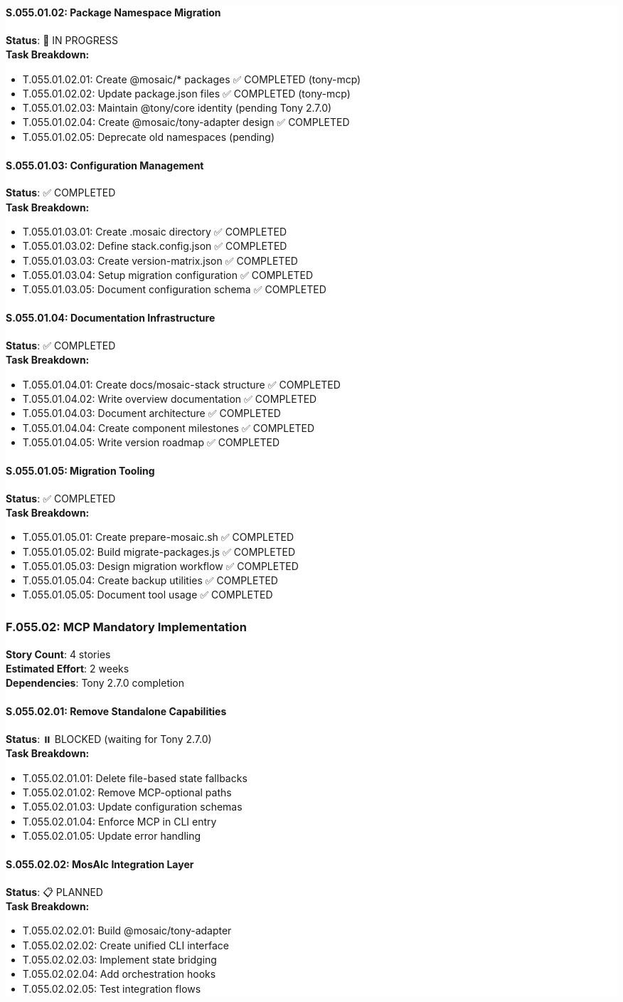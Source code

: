 #### S.055.01.02: Package Namespace Migration
**Status**: 🔄 IN PROGRESS  
**Task Breakdown:**
- T.055.01.02.01: Create @mosaic/* packages ✅ COMPLETED (tony-mcp)
- T.055.01.02.02: Update package.json files ✅ COMPLETED (tony-mcp)
- T.055.01.02.03: Maintain @tony/core identity (pending Tony 2.7.0)
- T.055.01.02.04: Create @mosaic/tony-adapter design ✅ COMPLETED
- T.055.01.02.05: Deprecate old namespaces (pending)

#### S.055.01.03: Configuration Management
**Status**: ✅ COMPLETED  
**Task Breakdown:**
- T.055.01.03.01: Create .mosaic directory ✅ COMPLETED
- T.055.01.03.02: Define stack.config.json ✅ COMPLETED
- T.055.01.03.03: Create version-matrix.json ✅ COMPLETED
- T.055.01.03.04: Setup migration configuration ✅ COMPLETED
- T.055.01.03.05: Document configuration schema ✅ COMPLETED

#### S.055.01.04: Documentation Infrastructure
**Status**: ✅ COMPLETED  
**Task Breakdown:**
- T.055.01.04.01: Create docs/mosaic-stack structure ✅ COMPLETED
- T.055.01.04.02: Write overview documentation ✅ COMPLETED
- T.055.01.04.03: Document architecture ✅ COMPLETED
- T.055.01.04.04: Create component milestones ✅ COMPLETED
- T.055.01.04.05: Write version roadmap ✅ COMPLETED

#### S.055.01.05: Migration Tooling
**Status**: ✅ COMPLETED  
**Task Breakdown:**
- T.055.01.05.01: Create prepare-mosaic.sh ✅ COMPLETED
- T.055.01.05.02: Build migrate-packages.js ✅ COMPLETED
- T.055.01.05.03: Design migration workflow ✅ COMPLETED
- T.055.01.05.04: Create backup utilities ✅ COMPLETED
- T.055.01.05.05: Document tool usage ✅ COMPLETED

### F.055.02: MCP Mandatory Implementation
**Story Count**: 4 stories  
**Estimated Effort**: 2 weeks  
**Dependencies**: Tony 2.7.0 completion

#### S.055.02.01: Remove Standalone Capabilities
**Status**: ⏸️ BLOCKED (waiting for Tony 2.7.0)  
**Task Breakdown:**
- T.055.02.01.01: Delete file-based state fallbacks
- T.055.02.01.02: Remove MCP-optional paths
- T.055.02.01.03: Update configuration schemas
- T.055.02.01.04: Enforce MCP in CLI entry
- T.055.02.01.05: Update error handling

#### S.055.02.02: MosAIc Integration Layer
**Status**: 📋 PLANNED  
**Task Breakdown:**
- T.055.02.02.01: Build @mosaic/tony-adapter
- T.055.02.02.02: Create unified CLI interface
- T.055.02.02.03: Implement state bridging
- T.055.02.02.04: Add orchestration hooks
- T.055.02.02.05: Test integration flows

